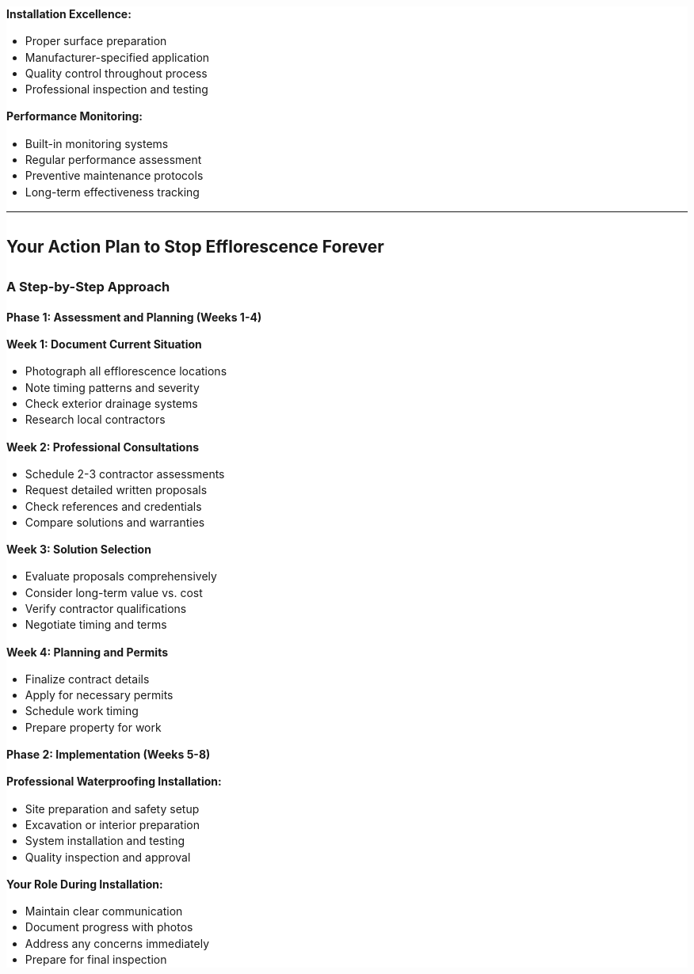 **Installation Excellence:**
- Proper surface preparation
- Manufacturer-specified application
- Quality control throughout process
- Professional inspection and testing

**Performance Monitoring:**
- Built-in monitoring systems
- Regular performance assessment
- Preventive maintenance protocols
- Long-term effectiveness tracking

---

## Your Action Plan to Stop Efflorescence Forever

### A Step-by-Step Approach

**Phase 1: Assessment and Planning (Weeks 1-4)**

**Week 1: Document Current Situation**
- Photograph all efflorescence locations
- Note timing patterns and severity
- Check exterior drainage systems
- Research local contractors

**Week 2: Professional Consultations**
- Schedule 2-3 contractor assessments
- Request detailed written proposals
- Check references and credentials
- Compare solutions and warranties

**Week 3: Solution Selection**
- Evaluate proposals comprehensively
- Consider long-term value vs. cost
- Verify contractor qualifications
- Negotiate timing and terms

**Week 4: Planning and Permits**
- Finalize contract details
- Apply for necessary permits
- Schedule work timing
- Prepare property for work

**Phase 2: Implementation (Weeks 5-8)**

**Professional Waterproofing Installation:**
- Site preparation and safety setup
- Excavation or interior preparation
- System installation and testing
- Quality inspection and approval

**Your Role During Installation:**
- Maintain clear communication
- Document progress with photos
- Address any concerns immediately
- Prepare for final inspection
